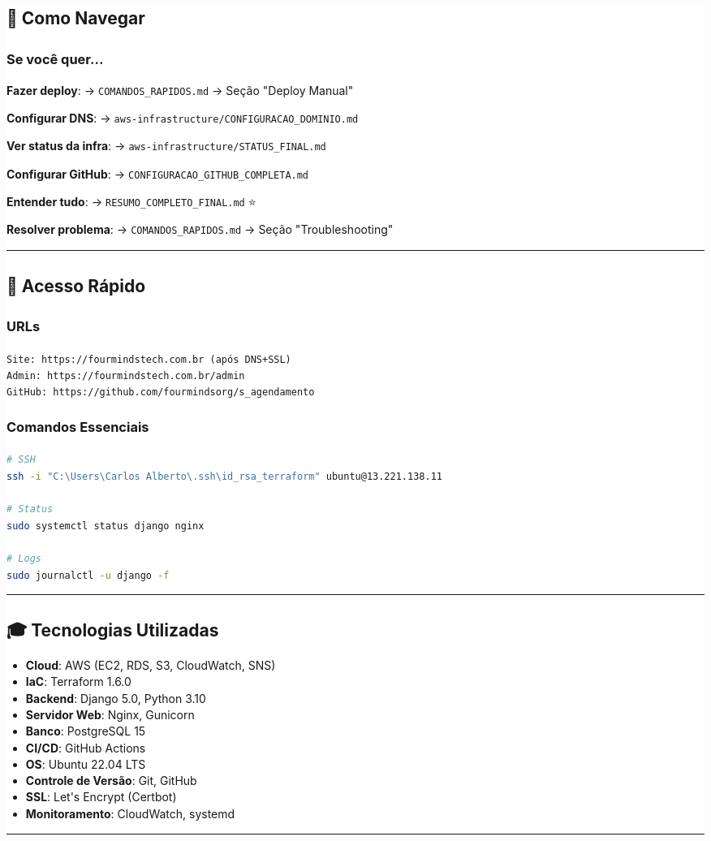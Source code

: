 
## 🚀 Como Navegar

### Se você quer...

**Fazer deploy**:
→ `COMANDOS_RAPIDOS.md` → Seção "Deploy Manual"

**Configurar DNS**:
→ `aws-infrastructure/CONFIGURACAO_DOMINIO.md`

**Ver status da infra**:
→ `aws-infrastructure/STATUS_FINAL.md`

**Configurar GitHub**:
→ `CONFIGURACAO_GITHUB_COMPLETA.md`

**Entender tudo**:
→ `RESUMO_COMPLETO_FINAL.md` ⭐

**Resolver problema**:
→ `COMANDOS_RAPIDOS.md` → Seção "Troubleshooting"

---

## 📱 Acesso Rápido

### URLs
```
Site: https://fourmindstech.com.br (após DNS+SSL)
Admin: https://fourmindstech.com.br/admin
GitHub: https://github.com/fourmindsorg/s_agendamento
```

### Comandos Essenciais
```bash
# SSH
ssh -i "C:\Users\Carlos Alberto\.ssh\id_rsa_terraform" ubuntu@13.221.138.11

# Status
sudo systemctl status django nginx

# Logs
sudo journalctl -u django -f
```

---

## 🎓 Tecnologias Utilizadas

- **Cloud**: AWS (EC2, RDS, S3, CloudWatch, SNS)
- **IaC**: Terraform 1.6.0
- **Backend**: Django 5.0, Python 3.10
- **Servidor Web**: Nginx, Gunicorn
- **Banco**: PostgreSQL 15
- **CI/CD**: GitHub Actions
- **OS**: Ubuntu 22.04 LTS
- **Controle de Versão**: Git, GitHub
- **SSL**: Let's Encrypt (Certbot)
- **Monitoramento**: CloudWatch, systemd

---